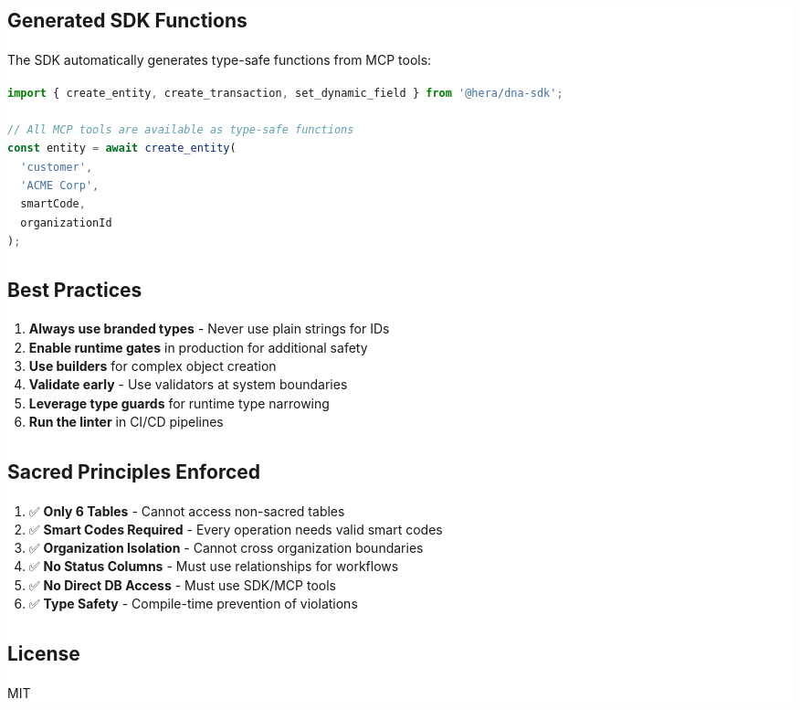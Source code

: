 ## Generated SDK Functions

The SDK automatically generates type-safe functions from MCP tools:

```typescript
import { create_entity, create_transaction, set_dynamic_field } from '@hera/dna-sdk';

// All MCP tools are available as type-safe functions
const entity = await create_entity(
  'customer',
  'ACME Corp',
  smartCode,
  organizationId
);
```

## Best Practices

1. **Always use branded types** - Never use plain strings for IDs
2. **Enable runtime gates** in production for additional safety
3. **Use builders** for complex object creation
4. **Validate early** - Use validators at system boundaries
5. **Leverage type guards** for runtime type narrowing
6. **Run the linter** in CI/CD pipelines

## Sacred Principles Enforced

1. ✅ **Only 6 Tables** - Cannot access non-sacred tables
2. ✅ **Smart Codes Required** - Every operation needs valid smart codes
3. ✅ **Organization Isolation** - Cannot cross organization boundaries
4. ✅ **No Status Columns** - Must use relationships for workflows
5. ✅ **No Direct DB Access** - Must use SDK/MCP tools
6. ✅ **Type Safety** - Compile-time prevention of violations

## License

MIT